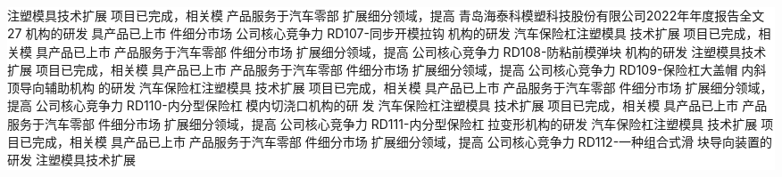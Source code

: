 注塑模具技术扩展
项目已完成，相关模
产品服务于汽车零部
扩展细分领域，提高
青岛海泰科模塑科技股份有限公司2022年年度报告全文
27
机构的研发
具产品已上市
件细分市场
公司核心竞争力
RD107-同步开模拉钩
机构的研发
汽车保险杠注塑模具
技术扩展
项目已完成，相关模
具产品已上市
产品服务于汽车零部
件细分市场
扩展细分领域，提高
公司核心竞争力
RD108-防粘前模弹块
机构的研发
注塑模具技术扩展
项目已完成，相关模
具产品已上市
产品服务于汽车零部
件细分市场
扩展细分领域，提高
公司核心竞争力
RD109-保险杠大盖帽
内斜顶导向辅助机构
的研发
汽车保险杠注塑模具
技术扩展
项目已完成，相关模
具产品已上市
产品服务于汽车零部
件细分市场
扩展细分领域，提高
公司核心竞争力
RD110-内分型保险杠
模内切浇口机构的研
发
汽车保险杠注塑模具
技术扩展
项目已完成，相关模
具产品已上市
产品服务于汽车零部
件细分市场
扩展细分领域，提高
公司核心竞争力
RD111-内分型保险杠
拉变形机构的研发
汽车保险杠注塑模具
技术扩展
项目已完成，相关模
具产品已上市
产品服务于汽车零部
件细分市场
扩展细分领域，提高
公司核心竞争力
RD112-一种组合式滑
块导向装置的研发
注塑模具技术扩展